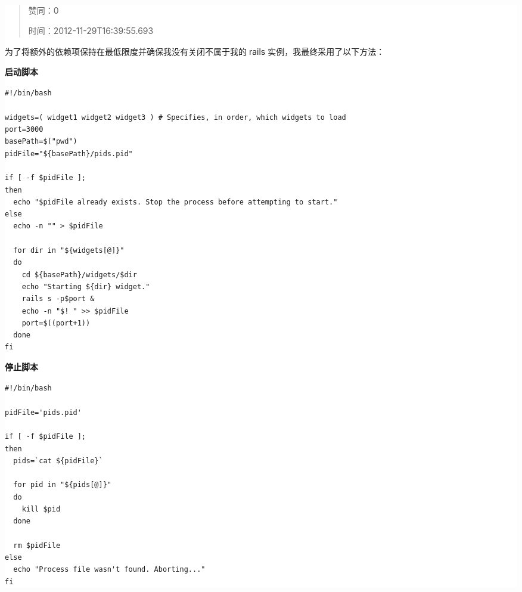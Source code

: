 > 赞同：0
> 
> 时间：2012-11-29T16:39:55.693

为了将额外的依赖项保持在最低限度并确保我没有关闭不属于我的 rails 实例，我最终采用了以下方法：

**启动脚本**

```
#!/bin/bash

widgets=( widget1 widget2 widget3 ) # Specifies, in order, which widgets to load
port=3000
basePath=$("pwd")
pidFile="${basePath}/pids.pid"

if [ -f $pidFile ];
then
  echo "$pidFile already exists. Stop the process before attempting to start."
else
  echo -n "" > $pidFile

  for dir in "${widgets[@]}"
  do
    cd ${basePath}/widgets/$dir
    echo "Starting ${dir} widget."
    rails s -p$port &
    echo -n "$! " >> $pidFile
    port=$((port+1))
  done
fi 
```

**停止脚本**

```
#!/bin/bash

pidFile='pids.pid'

if [ -f $pidFile ];
then
  pids=`cat ${pidFile}`

  for pid in "${pids[@]}"
  do
    kill $pid
  done

  rm $pidFile
else
  echo "Process file wasn't found. Aborting..."
fi 
```
